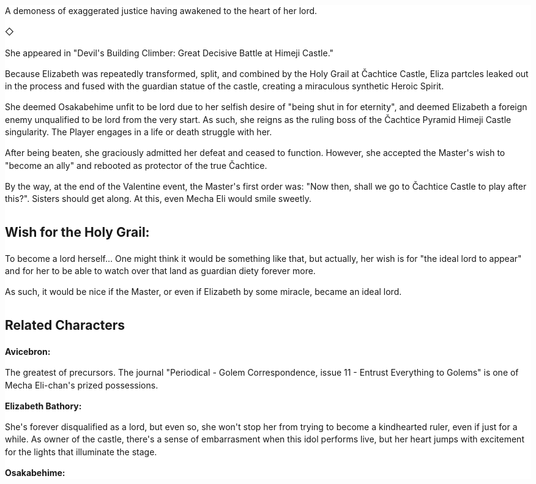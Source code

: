 A demoness of exaggerated justice having awakened to the heart of her lord.  
  
  
  
◇  
  
  
  
She appeared in "Devil's Building Climber: Great Decisive Battle at Himeji Castle."  
  
Because Elizabeth was repeatedly transformed, split, and combined by the Holy Grail at Čachtice Castle, Eliza partcles leaked out in the process and fused with the guardian statue of the castle, creating a miraculous synthetic Heroic Spirit.  
  
She deemed Osakabehime unfit to be lord due to her selfish desire of "being shut in for eternity", and deemed Elizabeth a foreign enemy unqualified to be lord from the very start. As such, she reigns as the ruling boss of the Čachtice Pyramid Himeji Castle singularity. The Player engages in a life or death struggle with her.  
  
After being beaten, she graciously admitted her defeat and ceased to function. However, she accepted the Master's wish to "become an ally" and rebooted as protector of the true Čachtice.  
  
  
  
By the way, at the end of the Valentine event, the Master's first order was: "Now then, shall we go to Čachtice Castle to play after this?". Sisters should get along. At this, even Mecha Eli would smile sweetly.  
  
  
  
## Wish for the Holy Grail:  
  
To become a lord herself... One might think it would be something like that, but actually, her wish is for "the ideal lord to appear" and for her to be able to watch over that land as guardian diety forever more.  
  
As such, it would be nice if the Master, or even if Elizabeth by some miracle, became an ideal lord.  
  
  
  
## Related Characters  
  
  
  
**Avicebron:**   
  
The greatest of precursors. The journal "Periodical - Golem Correspondence, issue 11 - Entrust Everything to Golems" is one of Mecha Eli-chan's prized possessions.  
  
  
  
**Elizabeth Bathory:**   
  
She's forever disqualified as a lord, but even so, she won't stop her from trying to become a kindhearted ruler, even if just for a while. As owner of the castle, there's a sense of embarrasment when this idol performs live, but her heart jumps with excitement for the lights that illuminate the stage.  
  
  
  
**Osakabehime:**   
  